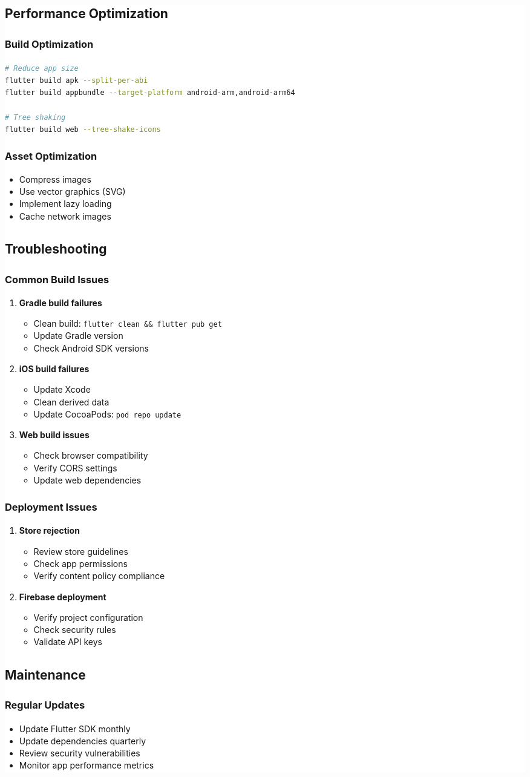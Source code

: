 ## Performance Optimization

### Build Optimization
```bash
# Reduce app size
flutter build apk --split-per-abi
flutter build appbundle --target-platform android-arm,android-arm64

# Tree shaking
flutter build web --tree-shake-icons
```

### Asset Optimization
- Compress images
- Use vector graphics (SVG)
- Implement lazy loading
- Cache network images

## Troubleshooting

### Common Build Issues
1. **Gradle build failures**
   - Clean build: `flutter clean && flutter pub get`
   - Update Gradle version
   - Check Android SDK versions

2. **iOS build failures**
   - Update Xcode
   - Clean derived data
   - Update CocoaPods: `pod repo update`

3. **Web build issues**
   - Check browser compatibility
   - Verify CORS settings
   - Update web dependencies

### Deployment Issues
1. **Store rejection**
   - Review store guidelines
   - Check app permissions
   - Verify content policy compliance

2. **Firebase deployment**
   - Verify project configuration
   - Check security rules
   - Validate API keys

## Maintenance

### Regular Updates
- Update Flutter SDK monthly
- Update dependencies quarterly
- Review security vulnerabilities
- Monitor app performance metrics
